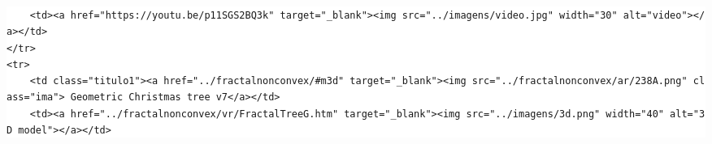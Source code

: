 		<td><a href="https://youtu.be/p11SGS2BQ3k" target="_blank"><img src="../imagens/video.jpg" width="30" alt="video"></a></td>
	</tr>
	<tr>
		<td class="titulo1"><a href="../fractalnonconvex/#m3d" target="_blank"><img src="../fractalnonconvex/ar/238A.png" class="ima"> Geometric Christmas tree v7</a></td>
		<td><a href="../fractalnonconvex/vr/FractalTreeG.htm" target="_blank"><img src="../imagens/3d.png" width="40" alt="3D model"></a></td>